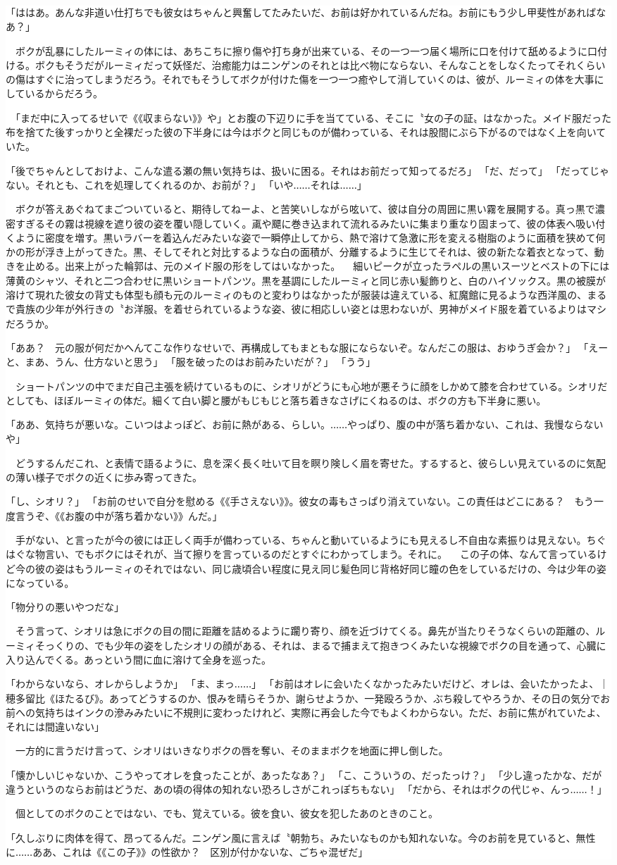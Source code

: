 「ははあ。あんな非道い仕打ちでも彼女はちゃんと興奮してたみたいだ、お前は好かれているんだね。お前にもう少し甲斐性があればなあ？」

　ボクが乱暴にしたルーミィの体には、あちこちに擦り傷や打ち身が出来ている、その一つ一つ届く場所に口を付けて舐めるように口付ける。ボクもそうだがルーミィだって妖怪だ、治癒能力はニンゲンのそれとは比べ物にならない、そんなことをしなくたってそれくらいの傷はすぐに治ってしまうだろう。それでもそうしてボクが付けた傷を一つ一つ癒やして消していくのは、彼が、ルーミィの体を大事にしているからだろう。

　「まだ中に入ってるせいで《《収まらない》》や」とお腹の下辺りに手を当てている、そこに〝女の子の証〟はなかった。メイド服だった布を捨てた後すっかりと全裸だった彼の下半身には今はボクと同じものが備わっている、それは股間にぶら下がるのではなく上を向いていた。

「後でちゃんとしておけよ、こんな遣る瀬の無い気持ちは、扱いに困る。それはお前だって知ってるだろ」
「だ、だって」
「だってじゃない。それとも、これを処理してくれるのか、お前が？」
「いや……それは……」

　ボクが答えあぐねてまごついていると、期待してねーよ、と苦笑いしながら呟いて、彼は自分の周囲に黒い霧を展開する。真っ黒で濃密すぎるその霧は視線を遮り彼の姿を覆い隠していく。颪や飃に巻き込まれて流れるみたいに集まり重なり固まって、彼の体表へ吸い付くように密度を増す。黒いラバーを着込んだみたいな姿で一瞬停止してから、熱で溶けて急激に形を変える樹脂のように面積を狭めて何かの形が浮き上がってきた。黒、そしてそれと対比するような白の面積が、分離するように生じてそれは、彼の新たな着衣となって、動きを止める。出来上がった輪郭は、元のメイド服の形をしてはいなかった。
　細いピークが立ったラペルの黒いスーツとベストの下には薄黄のシャツ、それと二つ合わせに黒いショートパンツ。黒を基調にしたルーミィと同じ赤い髪飾りと、白のハイソックス。黒の被膜が溶けて現れた彼女の背丈も体型も顔も元のルーミィのものと変わりはなかったが服装は違えている、紅魔館に見るような西洋風の、まるで貴族の少年が外行きの〝お洋服〟を着せられているような姿、彼に相応しい姿とは思わないが、男神がメイド服を着ているよりはマシだろうか。

「ああ？　元の服が何だかへんてこな作りなせいで、再構成してもまともな服にならないぞ。なんだこの服は、おゆうぎ会か？」
「えーと、まあ、うん、仕方ないと思う」
「服を破ったのはお前みたいだが？」
「うう」

　ショートパンツの中でまだ自己主張を続けているものに、シオリがどうにも心地が悪そうに顔をしかめて膝を合わせている。シオリだとしても、ほぼルーミィの体だ。細くて白い脚と腰がもじもじと落ち着きなさげにくねるのは、ボクの方も下半身に悪い。

「ああ、気持ちが悪いな。こいつはよっぽど、お前に熱がある、らしい。……やっぱり、腹の中が落ち着かない、これは、我慢ならないや」

　どうするんだこれ、と表情で語るように、息を深く長く吐いて目を瞑り険しく眉を寄せた。するすると、彼らしい見えているのに気配の薄い様子でボクの近くに歩み寄ってきた。

「し、シオリ？」
「お前のせいで自分を慰める《《手さえない》》。彼女の毒もさっぱり消えていない。この責任はどこにある？　もう一度言うぞ、《《お腹の中が落ち着かない》》んだ。」

　手がない、と言ったが今の彼には正しく両手が備わっている、ちゃんと動いているようにも見えるし不自由な素振りは見えない。ちぐはぐな物言い、でもボクにはそれが、当て擦りを言っているのだとすぐにわかってしまう。それに。
　この子の体、なんて言っているけど今の彼の姿はもうルーミィのそれではない、同じ歳頃合い程度に見え同じ髪色同じ背格好同じ瞳の色をしているだけの、今は少年の姿になっている。

「物分りの悪いやつだな」

　そう言って、シオリは急にボクの目の間に距離を詰めるように躙り寄り、顔を近づけてくる。鼻先が当たりそうなくらいの距離の、ルーミィそっくりの、でも少年の姿をしたシオリの顔がある、それは、まるで捕まえて抱きつくみたいな視線でボクの目を通って、心臓に入り込んでくる。あっという間に血に溶けて全身を巡った。

「わからないなら、オレからしようか」
「ま、まっ……」
「お前はオレに会いたくなかったみたいだけど、オレは、会いたかったよ、｜穂多留比《ほたるび》。あってどうするのか、恨みを晴らそうか、謝らせようか、一発殴ろうか、ぶち殺してやろうか、その日の気分でお前への気持ちはインクの滲みみたいに不規則に変わったけれど、実際に再会した今でもよくわからない。ただ、お前に焦がれていたよ、それには間違いない」

　一方的に言うだけ言って、シオリはいきなりボクの唇を奪い、そのままボクを地面に押し倒した。

「懐かしいじゃないか、こうやってオレを食ったことが、あったなあ？」
「こ、こういうの、だったっけ？」
「少し違ったかな、だが違うというのならお前はどうだ、あの頃の得体の知れない恐ろしさがこれっぽちもない」
「だから、それはボクの代じゃ、んっ……！」

　個としてのボクのことではない、でも、覚えている。彼を食い、彼女を犯したあのときのこと。

「久しぶりに肉体を得て、昂ってるんだ。ニンゲン風に言えば〝朝勃ち〟みたいなものかも知れないな。今のお前を見ていると、無性に……ああ、これは《《この子》》の性欲か？　区別が付かないな、ごちゃ混ぜだ」
